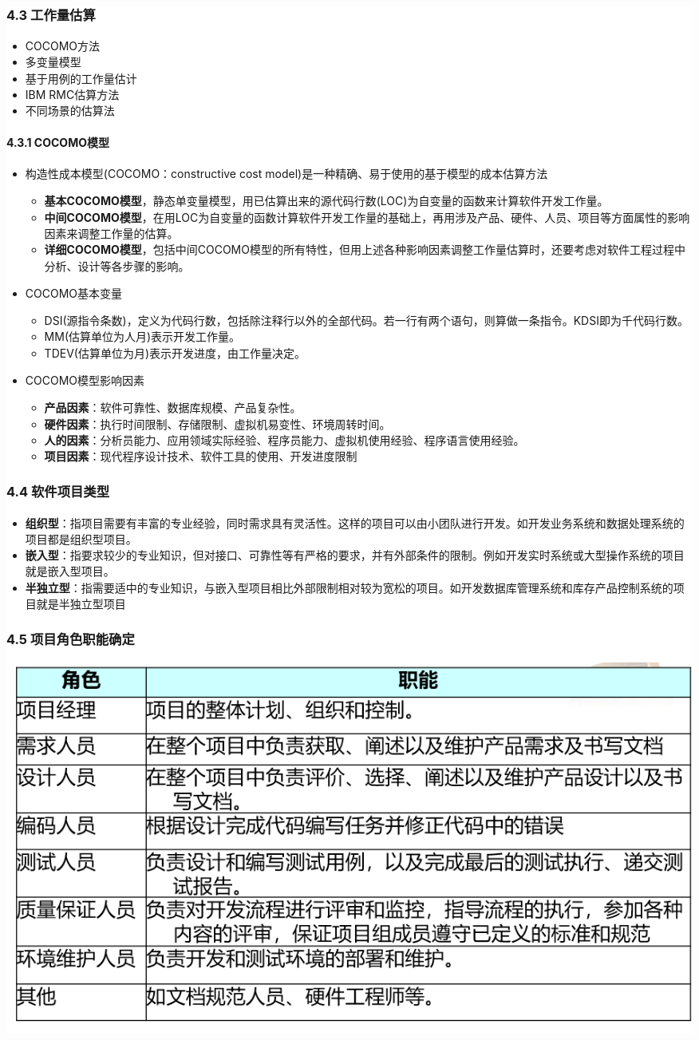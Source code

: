 ### 4.3 工作量估算

* COCOMO方法
* 多变量模型
* 基于用例的工作量估计
* IBM RMC估算方法
* 不同场景的估算法

#### 4.3.1 COCOMO模型

* 构造性成本模型(COCOMO：constructive cost model)是一种精确、易于使用的基于模型的成本估算方法
  * **基本COCOMO模型**，静态单变量模型，用已估算出来的源代码行数(LOC)为自变量的函数来计算软件开发工作量。
  * **中间COCOMO模型**，在用LOC为自变量的函数计算软件开发工作量的基础上，再用涉及产品、硬件、人员、项目等方面属性的影响因素来调整工作量的估算。
  * **详细COCOMO模型**，包括中间COCOMO模型的所有特性，但用上述各种影响因素调整工作量估算时，还要考虑对软件工程过程中分析、设计等各步骤的影响。

* COCOMO基本变量
  * DSI(源指令条数)，定义为代码行数，包括除注释行以外的全部代码。若一行有两个语句，则算做一条指令。KDSI即为千代码行数。
  * MM(估算单位为人月)表示开发工作量。
  * TDEV(估算单位为月)表示开发进度，由工作量决定。 
* COCOMO模型影响因素
  * **产品因素**：软件可靠性、数据库规模、产品复杂性。
  * **硬件因素**：执行时间限制、存储限制、虚拟机易变性、环境周转时间。
  * **人的因素**：分析员能力、应用领域实际经验、程序员能力、虚拟机使用经验、程序语言使用经验。
  * **项目因素**：现代程序设计技术、软件工具的使用、开发进度限制 

### 4.4 软件项目类型

* **组织型**：指项目需要有丰富的专业经验，同时需求具有灵活性。这样的项目可以由小团队进行开发。如开发业务系统和数据处理系统的项目都是组织型项目。
* **嵌入型**：指要求较少的专业知识，但对接口、可靠性等有严格的要求，并有外部条件的限制。例如开发实时系统或大型操作系统的项目就是嵌入型项目。
* **半独立型**：指需要适中的专业知识，与嵌入型项目相比外部限制相对较为宽松的项目。如开发数据库管理系统和库存产品控制系统的项目就是半独立型项目

### 4.5 项目角色职能确定

![1661645711592](img/软件项目管理复习/1661645711592.png)
